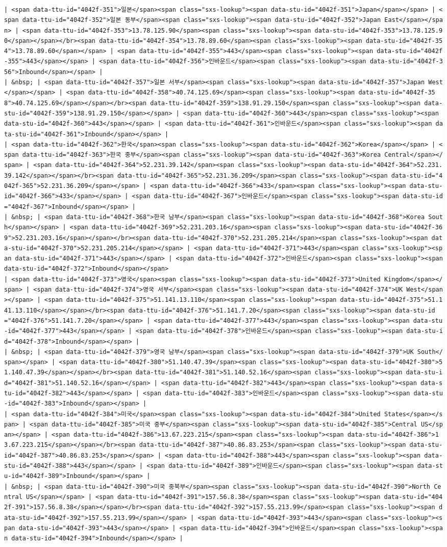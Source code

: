     | <span data-ttu-id="4042f-351">일본</span><span class="sxs-lookup"><span data-stu-id="4042f-351">Japan</span></span> | <span data-ttu-id="4042f-352">일본 동부</span><span class="sxs-lookup"><span data-stu-id="4042f-352">Japan East</span></span> | <span data-ttu-id="4042f-353">13.78.125.90</span><span class="sxs-lookup"><span data-stu-id="4042f-353">13.78.125.90</span></span></br><span data-ttu-id="4042f-354">13.78.89.60</span><span class="sxs-lookup"><span data-stu-id="4042f-354">13.78.89.60</span></span> | <span data-ttu-id="4042f-355">443</span><span class="sxs-lookup"><span data-stu-id="4042f-355">443</span></span> | <span data-ttu-id="4042f-356">인바운드</span><span class="sxs-lookup"><span data-stu-id="4042f-356">Inbound</span></span> |
    | &nbsp; | <span data-ttu-id="4042f-357">일본 서부</span><span class="sxs-lookup"><span data-stu-id="4042f-357">Japan West</span></span> | <span data-ttu-id="4042f-358">40.74.125.69</span><span class="sxs-lookup"><span data-stu-id="4042f-358">40.74.125.69</span></span></br><span data-ttu-id="4042f-359">138.91.29.150</span><span class="sxs-lookup"><span data-stu-id="4042f-359">138.91.29.150</span></span> | <span data-ttu-id="4042f-360">443</span><span class="sxs-lookup"><span data-stu-id="4042f-360">443</span></span> | <span data-ttu-id="4042f-361">인바운드</span><span class="sxs-lookup"><span data-stu-id="4042f-361">Inbound</span></span> |
    | <span data-ttu-id="4042f-362">한국</span><span class="sxs-lookup"><span data-stu-id="4042f-362">Korea</span></span> | <span data-ttu-id="4042f-363">한국 중부</span><span class="sxs-lookup"><span data-stu-id="4042f-363">Korea Central</span></span> | <span data-ttu-id="4042f-364">52.231.39.142</span><span class="sxs-lookup"><span data-stu-id="4042f-364">52.231.39.142</span></span></br><span data-ttu-id="4042f-365">52.231.36.209</span><span class="sxs-lookup"><span data-stu-id="4042f-365">52.231.36.209</span></span> | <span data-ttu-id="4042f-366">433</span><span class="sxs-lookup"><span data-stu-id="4042f-366">433</span></span> | <span data-ttu-id="4042f-367">인바운드</span><span class="sxs-lookup"><span data-stu-id="4042f-367">Inbound</span></span> |
    | &nbsp; | <span data-ttu-id="4042f-368">한국 남부</span><span class="sxs-lookup"><span data-stu-id="4042f-368">Korea South</span></span> | <span data-ttu-id="4042f-369">52.231.203.16</span><span class="sxs-lookup"><span data-stu-id="4042f-369">52.231.203.16</span></span></br><span data-ttu-id="4042f-370">52.231.205.214</span><span class="sxs-lookup"><span data-stu-id="4042f-370">52.231.205.214</span></span> | <span data-ttu-id="4042f-371">443</span><span class="sxs-lookup"><span data-stu-id="4042f-371">443</span></span> | <span data-ttu-id="4042f-372">인바운드</span><span class="sxs-lookup"><span data-stu-id="4042f-372">Inbound</span></span>
    | <span data-ttu-id="4042f-373">영국</span><span class="sxs-lookup"><span data-stu-id="4042f-373">United Kingdom</span></span> | <span data-ttu-id="4042f-374">영국 서부</span><span class="sxs-lookup"><span data-stu-id="4042f-374">UK West</span></span> | <span data-ttu-id="4042f-375">51.141.13.110</span><span class="sxs-lookup"><span data-stu-id="4042f-375">51.141.13.110</span></span></br><span data-ttu-id="4042f-376">51.141.7.20</span><span class="sxs-lookup"><span data-stu-id="4042f-376">51.141.7.20</span></span> | <span data-ttu-id="4042f-377">443</span><span class="sxs-lookup"><span data-stu-id="4042f-377">443</span></span> | <span data-ttu-id="4042f-378">인바운드</span><span class="sxs-lookup"><span data-stu-id="4042f-378">Inbound</span></span> |
    | &nbsp; | <span data-ttu-id="4042f-379">영국 남부</span><span class="sxs-lookup"><span data-stu-id="4042f-379">UK South</span></span> | <span data-ttu-id="4042f-380">51.140.47.39</span><span class="sxs-lookup"><span data-stu-id="4042f-380">51.140.47.39</span></span></br><span data-ttu-id="4042f-381">51.140.52.16</span><span class="sxs-lookup"><span data-stu-id="4042f-381">51.140.52.16</span></span> | <span data-ttu-id="4042f-382">443</span><span class="sxs-lookup"><span data-stu-id="4042f-382">443</span></span> | <span data-ttu-id="4042f-383">인바운드</span><span class="sxs-lookup"><span data-stu-id="4042f-383">Inbound</span></span> |
    | <span data-ttu-id="4042f-384">미국</span><span class="sxs-lookup"><span data-stu-id="4042f-384">United States</span></span> | <span data-ttu-id="4042f-385">미국 중부</span><span class="sxs-lookup"><span data-stu-id="4042f-385">Central US</span></span> | <span data-ttu-id="4042f-386">13.67.223.215</span><span class="sxs-lookup"><span data-stu-id="4042f-386">13.67.223.215</span></span></br><span data-ttu-id="4042f-387">40.86.83.253</span><span class="sxs-lookup"><span data-stu-id="4042f-387">40.86.83.253</span></span> | <span data-ttu-id="4042f-388">443</span><span class="sxs-lookup"><span data-stu-id="4042f-388">443</span></span> | <span data-ttu-id="4042f-389">인바운드</span><span class="sxs-lookup"><span data-stu-id="4042f-389">Inbound</span></span> |
    | &nbsp; | <span data-ttu-id="4042f-390">미국 중북부</span><span class="sxs-lookup"><span data-stu-id="4042f-390">North Central US</span></span> | <span data-ttu-id="4042f-391">157.56.8.38</span><span class="sxs-lookup"><span data-stu-id="4042f-391">157.56.8.38</span></span></br><span data-ttu-id="4042f-392">157.55.213.99</span><span class="sxs-lookup"><span data-stu-id="4042f-392">157.55.213.99</span></span> | <span data-ttu-id="4042f-393">443</span><span class="sxs-lookup"><span data-stu-id="4042f-393">443</span></span> | <span data-ttu-id="4042f-394">인바운드</span><span class="sxs-lookup"><span data-stu-id="4042f-394">Inbound</span></span> |